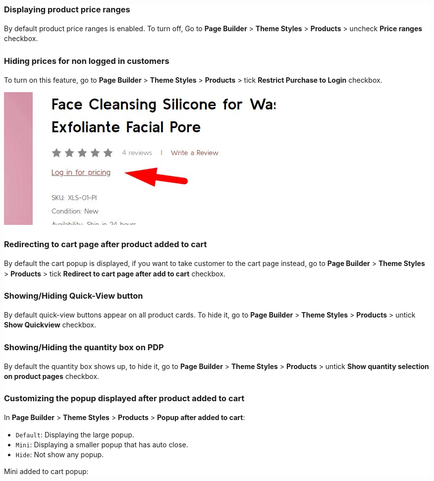 ### Displaying product price ranges

By default product price ranges is enabled. To turn off, Go to **Page Builder** > **Theme Styles** > **Products** > uncheck **Price ranges** checkbox.


### Hiding prices for non logged in customers

To turn on this feature, go to **Page Builder** > **Theme Styles** > **Products** > tick **Restrict Purchase to Login** checkbox.

![hide-prices](img/hide-prices.jpg)

### Redirecting to cart page after product added to cart

By default the cart popup is displayed, if you want to take customer to the cart page instead, go to **Page Builder** > **Theme Styles** > **Products** > tick **Redirect to cart page after add to cart** checkbox.

### Showing/Hiding Quick-View button

By default quick-view buttons appear on all product cards. To hide it, go to **Page Builder** > **Theme Styles** > **Products** > untick **Show Quickview** checkbox.

### Showing/Hiding the quantity box on PDP

By default the quantity box shows up, to hide it, go to **Page Builder** > **Theme Styles** > **Products** > untick **Show quantity selection on product pages** checkbox.

### Customizing the popup displayed after product added to cart

In **Page Builder** > **Theme Styles** > **Products** > **Popup after added to cart**:

- `Default`: Displaying the large popup.
- `Mini`: Displaying a smaller popup that has auto close.
- `Hide`: Not show any popup.

Mini added to cart popup:
